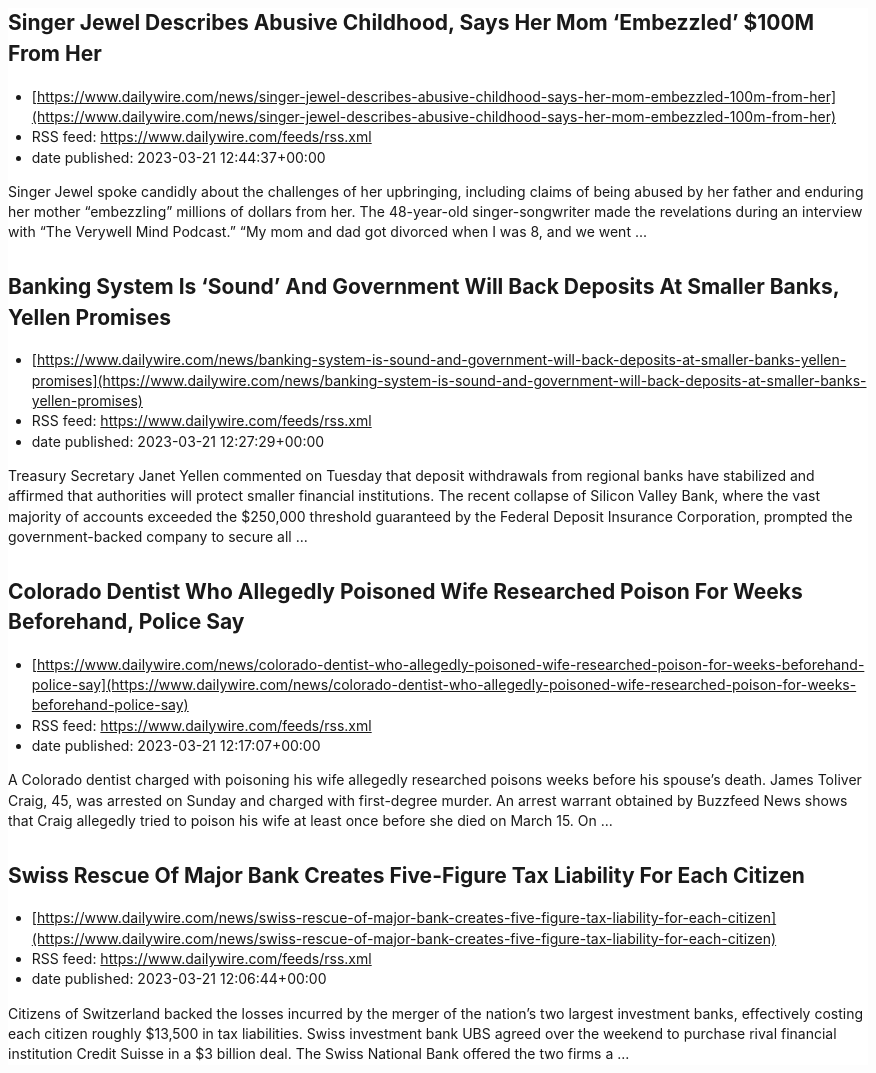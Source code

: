 ## Singer Jewel Describes Abusive Childhood, Says Her Mom ‘Embezzled’ $100M From Her
 - [https://www.dailywire.com/news/singer-jewel-describes-abusive-childhood-says-her-mom-embezzled-100m-from-her](https://www.dailywire.com/news/singer-jewel-describes-abusive-childhood-says-her-mom-embezzled-100m-from-her)
 - RSS feed: https://www.dailywire.com/feeds/rss.xml
 - date published: 2023-03-21 12:44:37+00:00

Singer Jewel spoke candidly about the challenges of her upbringing, including claims of being abused by her father and enduring her mother “embezzling” millions of dollars from her. The 48-year-old singer-songwriter made the revelations during an interview with “The Verywell Mind Podcast.” “My mom and dad got divorced when I was 8, and we went ...

## Banking System Is ‘Sound’ And Government Will Back Deposits At Smaller Banks, Yellen Promises
 - [https://www.dailywire.com/news/banking-system-is-sound-and-government-will-back-deposits-at-smaller-banks-yellen-promises](https://www.dailywire.com/news/banking-system-is-sound-and-government-will-back-deposits-at-smaller-banks-yellen-promises)
 - RSS feed: https://www.dailywire.com/feeds/rss.xml
 - date published: 2023-03-21 12:27:29+00:00

Treasury Secretary Janet Yellen commented on Tuesday that deposit withdrawals from regional banks have stabilized and affirmed that authorities will protect smaller financial institutions. The recent collapse of Silicon Valley Bank, where the vast majority of accounts exceeded the $250,000 threshold guaranteed by the Federal Deposit Insurance Corporation, prompted the government-backed company to secure all ...

## Colorado Dentist Who Allegedly Poisoned Wife Researched Poison For Weeks Beforehand, Police Say
 - [https://www.dailywire.com/news/colorado-dentist-who-allegedly-poisoned-wife-researched-poison-for-weeks-beforehand-police-say](https://www.dailywire.com/news/colorado-dentist-who-allegedly-poisoned-wife-researched-poison-for-weeks-beforehand-police-say)
 - RSS feed: https://www.dailywire.com/feeds/rss.xml
 - date published: 2023-03-21 12:17:07+00:00

A Colorado dentist charged with poisoning his wife allegedly researched poisons weeks before his spouse’s death. James Toliver Craig, 45, was arrested on Sunday and charged with first-degree murder. An arrest warrant obtained by Buzzfeed News shows that Craig allegedly tried to poison his wife at least once before she died on March 15. On ...

## Swiss Rescue Of Major Bank Creates Five-Figure Tax Liability For Each Citizen
 - [https://www.dailywire.com/news/swiss-rescue-of-major-bank-creates-five-figure-tax-liability-for-each-citizen](https://www.dailywire.com/news/swiss-rescue-of-major-bank-creates-five-figure-tax-liability-for-each-citizen)
 - RSS feed: https://www.dailywire.com/feeds/rss.xml
 - date published: 2023-03-21 12:06:44+00:00

Citizens of Switzerland backed the losses incurred by the merger of the nation’s two largest investment banks, effectively costing each citizen roughly $13,500 in tax liabilities. Swiss investment bank UBS agreed over the weekend to purchase rival financial institution Credit Suisse in a $3 billion deal. The Swiss National Bank offered the two firms a ...

